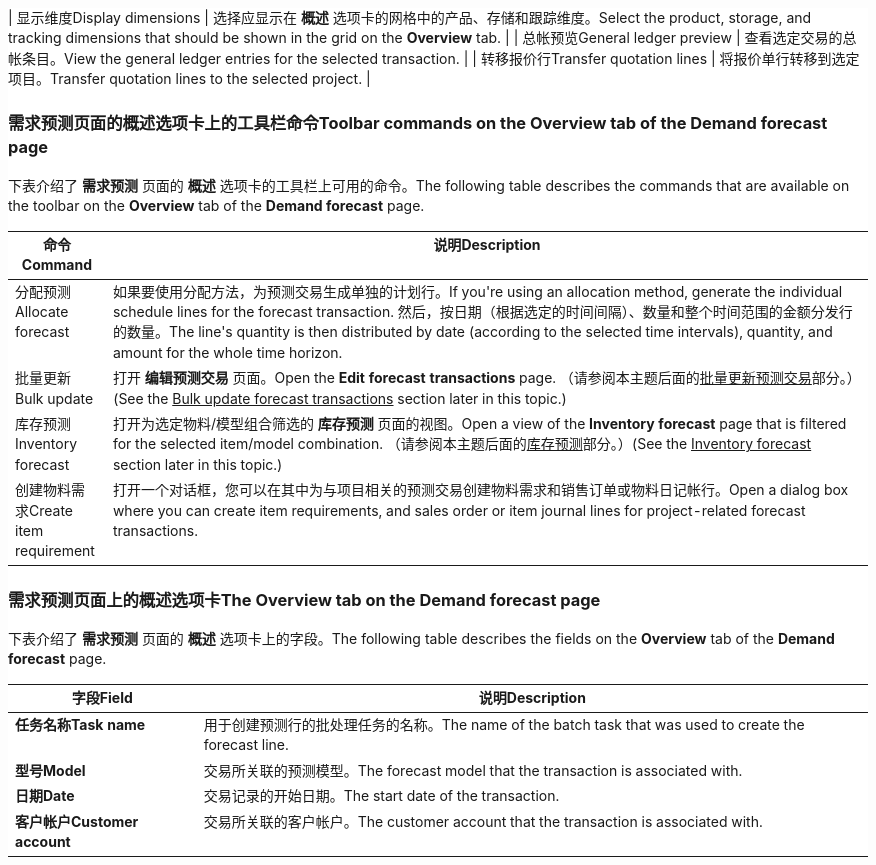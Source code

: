 | <span data-ttu-id="51989-343">显示维度</span><span class="sxs-lookup"><span data-stu-id="51989-343">Display dimensions</span></span> | <span data-ttu-id="51989-344">选择应显示在 **概述** 选项卡的网格中的产品、存储和跟踪维度。</span><span class="sxs-lookup"><span data-stu-id="51989-344">Select the product, storage, and tracking dimensions that should be shown in the grid on the **Overview** tab.</span></span> |
| <span data-ttu-id="51989-345">总帐预览</span><span class="sxs-lookup"><span data-stu-id="51989-345">General ledger preview</span></span> | <span data-ttu-id="51989-346">查看选定交易的总帐条目。</span><span class="sxs-lookup"><span data-stu-id="51989-346">View the general ledger entries for the selected transaction.</span></span> |
| <span data-ttu-id="51989-347">转移报价行</span><span class="sxs-lookup"><span data-stu-id="51989-347">Transfer quotation lines</span></span> | <span data-ttu-id="51989-348">将报价单行转移到选定项目。</span><span class="sxs-lookup"><span data-stu-id="51989-348">Transfer quotation lines to the selected project.</span></span> |

### <a name="toolbar-commands-on-the-overview-tab-of-the-demand-forecast-page"></a><span data-ttu-id="51989-349">需求预测页面的概述选项卡上的工具栏命令</span><span class="sxs-lookup"><span data-stu-id="51989-349">Toolbar commands on the Overview tab of the Demand forecast page</span></span>

<span data-ttu-id="51989-350">下表介绍了 **需求预测** 页面的 **概述** 选项卡的工具栏上可用的命令。</span><span class="sxs-lookup"><span data-stu-id="51989-350">The following table describes the commands that are available on the toolbar on the **Overview** tab of the **Demand forecast** page.</span></span>

| <span data-ttu-id="51989-351">命令</span><span class="sxs-lookup"><span data-stu-id="51989-351">Command</span></span> | <span data-ttu-id="51989-352">说明</span><span class="sxs-lookup"><span data-stu-id="51989-352">Description</span></span> |
|---|---|
| <span data-ttu-id="51989-353">分配预测</span><span class="sxs-lookup"><span data-stu-id="51989-353">Allocate forecast</span></span> | <span data-ttu-id="51989-354">如果要使用分配方法，为预测交易生成单独的计划行。</span><span class="sxs-lookup"><span data-stu-id="51989-354">If you're using an allocation method, generate the individual schedule lines for the forecast transaction.</span></span> <span data-ttu-id="51989-355">然后，按日期（根据选定的时间间隔）、数量和整个时间范围的金额分发行的数量。</span><span class="sxs-lookup"><span data-stu-id="51989-355">The line's quantity is then distributed by date (according to the selected time intervals), quantity, and amount for the whole time horizon.</span></span> |
| <span data-ttu-id="51989-356">批量更新</span><span class="sxs-lookup"><span data-stu-id="51989-356">Bulk update</span></span> | <span data-ttu-id="51989-357">打开 **编辑预测交易** 页面。</span><span class="sxs-lookup"><span data-stu-id="51989-357">Open the **Edit forecast transactions** page.</span></span> <span data-ttu-id="51989-358">（请参阅本主题后面的[批量更新预测交易](#bulk-update)部分。）</span><span class="sxs-lookup"><span data-stu-id="51989-358">(See the [Bulk update forecast transactions](#bulk-update) section later in this topic.)</span></span> |
| <span data-ttu-id="51989-359">库存预测</span><span class="sxs-lookup"><span data-stu-id="51989-359">Inventory forecast</span></span> | <span data-ttu-id="51989-360">打开为选定物料/模型组合筛选的 **库存预测** 页面的视图。</span><span class="sxs-lookup"><span data-stu-id="51989-360">Open a view of the **Inventory forecast** page that is filtered for the selected item/model combination.</span></span> <span data-ttu-id="51989-361">（请参阅本主题后面的[库存预测](#inventory-forecast)部分。）</span><span class="sxs-lookup"><span data-stu-id="51989-361">(See the [Inventory forecast](#inventory-forecast) section later in this topic.)</span></span> |
| <span data-ttu-id="51989-362">创建物料需求</span><span class="sxs-lookup"><span data-stu-id="51989-362">Create item requirement</span></span> | <span data-ttu-id="51989-363">打开一个对话框，您可以在其中为与项目相关的预测交易创建物料需求和销售订单或物料日记帐行。</span><span class="sxs-lookup"><span data-stu-id="51989-363">Open a dialog box where you can create item requirements, and sales order or item journal lines for project-related forecast transactions.</span></span> |

### <a name="the-overview-tab-on-the-demand-forecast-page"></a><span data-ttu-id="51989-364">需求预测页面上的概述选项卡</span><span class="sxs-lookup"><span data-stu-id="51989-364">The Overview tab on the Demand forecast page</span></span>

<span data-ttu-id="51989-365">下表介绍了 **需求预测** 页面的 **概述** 选项卡上的字段。</span><span class="sxs-lookup"><span data-stu-id="51989-365">The following table describes the fields on the **Overview** tab of the **Demand forecast** page.</span></span>

| <span data-ttu-id="51989-366">字段</span><span class="sxs-lookup"><span data-stu-id="51989-366">Field</span></span> | <span data-ttu-id="51989-367">说明</span><span class="sxs-lookup"><span data-stu-id="51989-367">Description</span></span> |
|---|---|
| <span data-ttu-id="51989-368">**任务名称**</span><span class="sxs-lookup"><span data-stu-id="51989-368">**Task name**</span></span> | <span data-ttu-id="51989-369">用于创建预测行的批处理任务的名称。</span><span class="sxs-lookup"><span data-stu-id="51989-369">The name of the batch task that was used to create the forecast line.</span></span> |
| <span data-ttu-id="51989-370">**型号**</span><span class="sxs-lookup"><span data-stu-id="51989-370">**Model**</span></span> | <span data-ttu-id="51989-371">交易所关联的预测模型。</span><span class="sxs-lookup"><span data-stu-id="51989-371">The forecast model that the transaction is associated with.</span></span> |
| <span data-ttu-id="51989-372">**日期**</span><span class="sxs-lookup"><span data-stu-id="51989-372">**Date**</span></span> | <span data-ttu-id="51989-373">交易记录的开始日期。</span><span class="sxs-lookup"><span data-stu-id="51989-373">The start date of the transaction.</span></span> |
| <span data-ttu-id="51989-374">**客户帐户**</span><span class="sxs-lookup"><span data-stu-id="51989-374">**Customer account**</span></span> | <span data-ttu-id="51989-375">交易所关联的客户帐户。</span><span class="sxs-lookup"><span data-stu-id="51989-375">The customer account that the transaction is associated with.</span></span> |